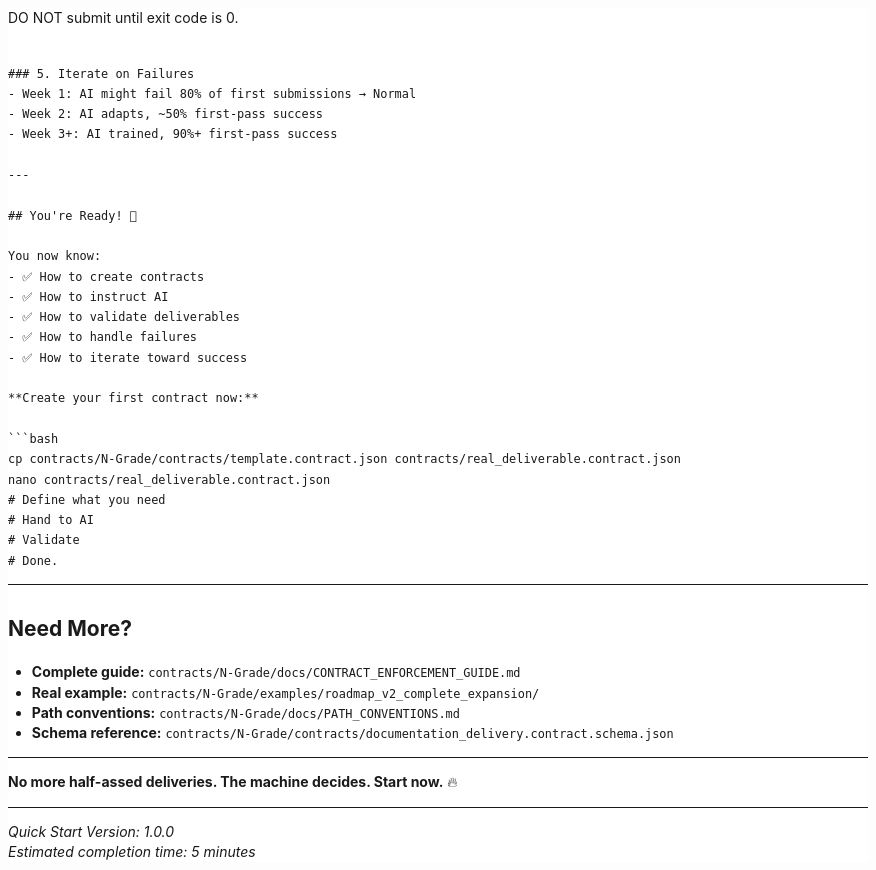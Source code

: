 DO NOT submit until exit code is 0.
```

### 5. Iterate on Failures
- Week 1: AI might fail 80% of first submissions → Normal
- Week 2: AI adapts, ~50% first-pass success
- Week 3+: AI trained, 90%+ first-pass success

---

## You're Ready! 🚀

You now know:
- ✅ How to create contracts
- ✅ How to instruct AI
- ✅ How to validate deliverables
- ✅ How to handle failures
- ✅ How to iterate toward success

**Create your first contract now:**

```bash
cp contracts/N-Grade/contracts/template.contract.json contracts/real_deliverable.contract.json
nano contracts/real_deliverable.contract.json
# Define what you need
# Hand to AI
# Validate
# Done.
```

---

## Need More?

- **Complete guide:** `contracts/N-Grade/docs/CONTRACT_ENFORCEMENT_GUIDE.md`
- **Real example:** `contracts/N-Grade/examples/roadmap_v2_complete_expansion/`
- **Path conventions:** `contracts/N-Grade/docs/PATH_CONVENTIONS.md`
- **Schema reference:** `contracts/N-Grade/contracts/documentation_delivery.contract.schema.json`

---

**No more half-assed deliveries. The machine decides. Start now.** 🔥

---

*Quick Start Version: 1.0.0*  
*Estimated completion time: 5 minutes*